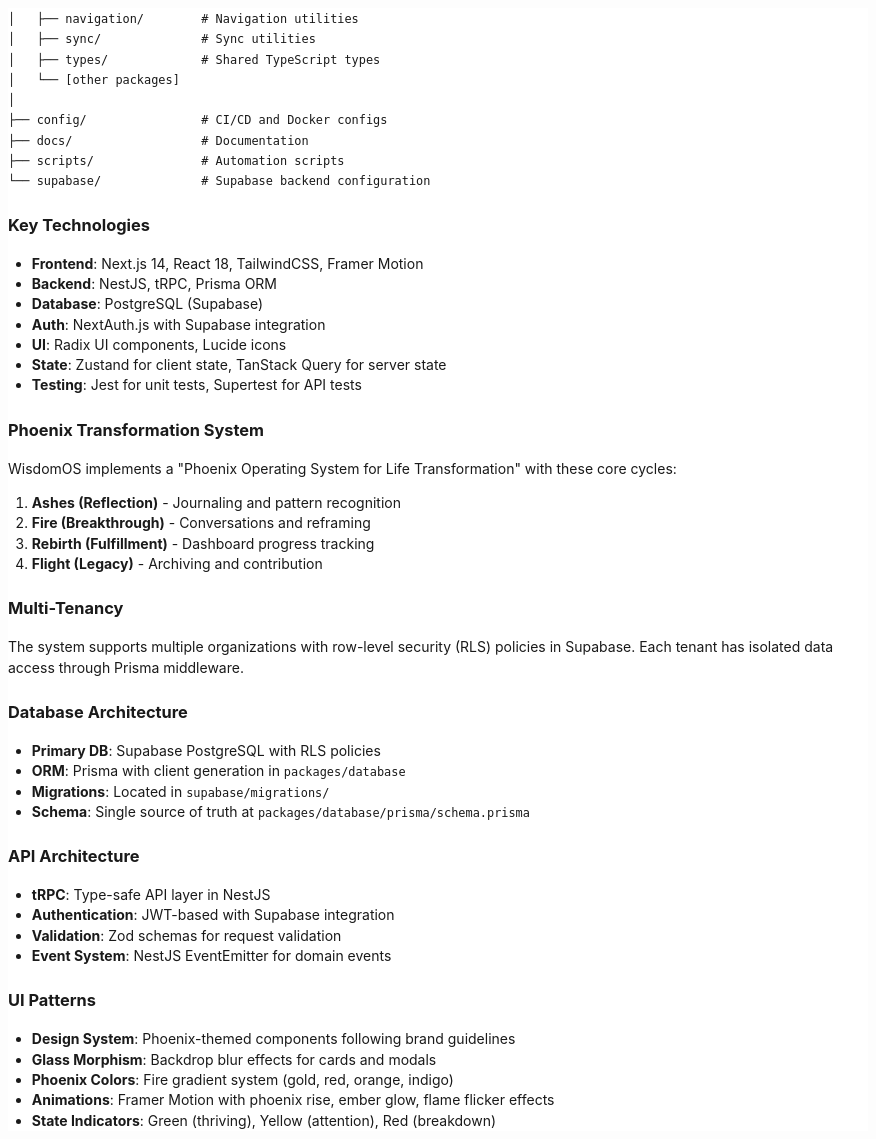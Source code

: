 ```
│   ├── navigation/        # Navigation utilities
│   ├── sync/              # Sync utilities
│   ├── types/             # Shared TypeScript types
│   └── [other packages]
│
├── config/                # CI/CD and Docker configs
├── docs/                  # Documentation
├── scripts/               # Automation scripts
└── supabase/              # Supabase backend configuration
```

### Key Technologies
- **Frontend**: Next.js 14, React 18, TailwindCSS, Framer Motion
- **Backend**: NestJS, tRPC, Prisma ORM
- **Database**: PostgreSQL (Supabase)
- **Auth**: NextAuth.js with Supabase integration
- **UI**: Radix UI components, Lucide icons
- **State**: Zustand for client state, TanStack Query for server state
- **Testing**: Jest for unit tests, Supertest for API tests

### Phoenix Transformation System
WisdomOS implements a "Phoenix Operating System for Life Transformation" with these core cycles:
1. **Ashes (Reflection)** - Journaling and pattern recognition
2. **Fire (Breakthrough)** - Conversations and reframing  
3. **Rebirth (Fulfillment)** - Dashboard progress tracking
4. **Flight (Legacy)** - Archiving and contribution

### Multi-Tenancy
The system supports multiple organizations with row-level security (RLS) policies in Supabase. Each tenant has isolated data access through Prisma middleware.

### Database Architecture
- **Primary DB**: Supabase PostgreSQL with RLS policies
- **ORM**: Prisma with client generation in `packages/database`
- **Migrations**: Located in `supabase/migrations/`
- **Schema**: Single source of truth at `packages/database/prisma/schema.prisma`

### API Architecture
- **tRPC**: Type-safe API layer in NestJS
- **Authentication**: JWT-based with Supabase integration
- **Validation**: Zod schemas for request validation
- **Event System**: NestJS EventEmitter for domain events

### UI Patterns
- **Design System**: Phoenix-themed components following brand guidelines
- **Glass Morphism**: Backdrop blur effects for cards and modals
- **Phoenix Colors**: Fire gradient system (gold, red, orange, indigo)
- **Animations**: Framer Motion with phoenix rise, ember glow, flame flicker effects
- **State Indicators**: Green (thriving), Yellow (attention), Red (breakdown)
